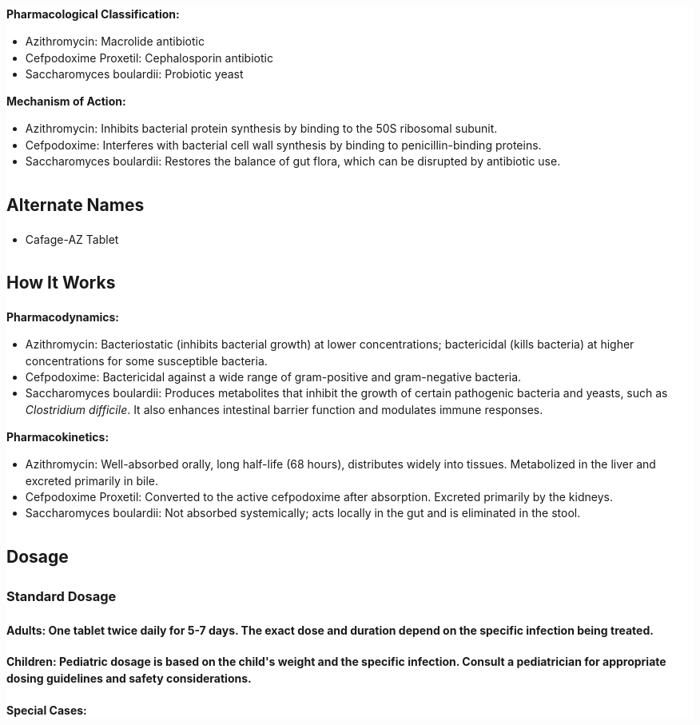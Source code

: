 **Pharmacological Classification:**

* Azithromycin: Macrolide antibiotic
* Cefpodoxime Proxetil: Cephalosporin antibiotic
* Saccharomyces boulardii: Probiotic yeast

**Mechanism of Action:**

* Azithromycin: Inhibits bacterial protein synthesis by binding to the 50S ribosomal subunit.
* Cefpodoxime: Interferes with bacterial cell wall synthesis by binding to penicillin-binding proteins.
* Saccharomyces boulardii:  Restores the balance of gut flora, which can be disrupted by antibiotic use.


## **Alternate Names**
* Cafage-AZ Tablet


## **How It Works**

**Pharmacodynamics:**

* Azithromycin: Bacteriostatic (inhibits bacterial growth) at lower concentrations; bactericidal (kills bacteria) at higher concentrations for some susceptible bacteria.
* Cefpodoxime: Bactericidal against a wide range of gram-positive and gram-negative bacteria.
* Saccharomyces boulardii:  Produces metabolites that inhibit the growth of certain pathogenic bacteria and yeasts, such as *Clostridium difficile*. It also enhances intestinal barrier function and modulates immune responses.

**Pharmacokinetics:**

* Azithromycin: Well-absorbed orally, long half-life (68 hours), distributes widely into tissues. Metabolized in the liver and excreted primarily in bile.
* Cefpodoxime Proxetil: Converted to the active cefpodoxime after absorption.  Excreted primarily by the kidneys.
* Saccharomyces boulardii: Not absorbed systemically; acts locally in the gut and is eliminated in the stool.


## **Dosage**

### **Standard Dosage**

#### **Adults:**  One tablet twice daily for 5-7 days. The exact dose and duration depend on the specific infection being treated.


#### **Children:**  Pediatric dosage is based on the child's weight and the specific infection. Consult a pediatrician for appropriate dosing guidelines and safety considerations.


#### **Special Cases:**
